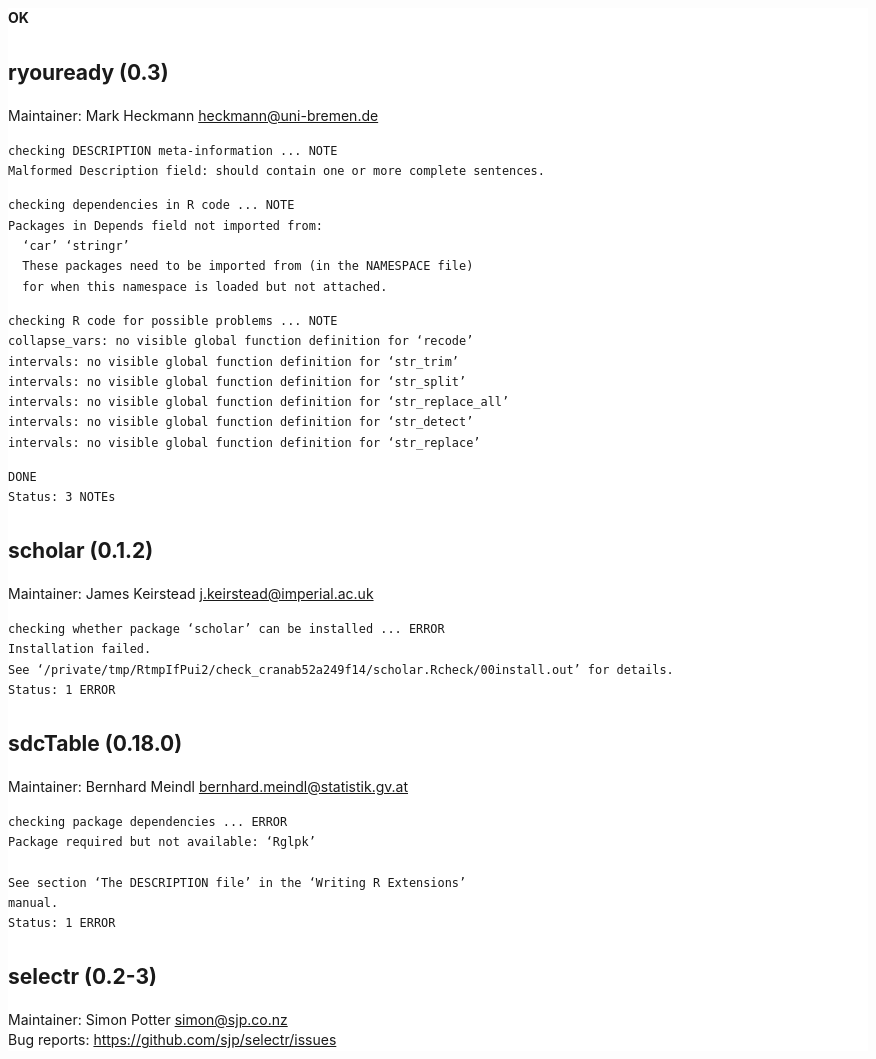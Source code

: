 __OK__

## ryouready (0.3)
Maintainer: Mark Heckmann <heckmann@uni-bremen.de>

```
checking DESCRIPTION meta-information ... NOTE
Malformed Description field: should contain one or more complete sentences.
```
```
checking dependencies in R code ... NOTE
Packages in Depends field not imported from:
  ‘car’ ‘stringr’
  These packages need to be imported from (in the NAMESPACE file)
  for when this namespace is loaded but not attached.
```
```
checking R code for possible problems ... NOTE
collapse_vars: no visible global function definition for ‘recode’
intervals: no visible global function definition for ‘str_trim’
intervals: no visible global function definition for ‘str_split’
intervals: no visible global function definition for ‘str_replace_all’
intervals: no visible global function definition for ‘str_detect’
intervals: no visible global function definition for ‘str_replace’
```
```
DONE
Status: 3 NOTEs
```

## scholar (0.1.2)
Maintainer: James Keirstead <j.keirstead@imperial.ac.uk>

```
checking whether package ‘scholar’ can be installed ... ERROR
Installation failed.
See ‘/private/tmp/RtmpIfPui2/check_cranab52a249f14/scholar.Rcheck/00install.out’ for details.
Status: 1 ERROR
```

## sdcTable (0.18.0)
Maintainer: Bernhard Meindl <bernhard.meindl@statistik.gv.at>

```
checking package dependencies ... ERROR
Package required but not available: ‘Rglpk’

See section ‘The DESCRIPTION file’ in the ‘Writing R Extensions’
manual.
Status: 1 ERROR
```

## selectr (0.2-3)
Maintainer: Simon Potter <simon@sjp.co.nz>  
Bug reports: https://github.com/sjp/selectr/issues
